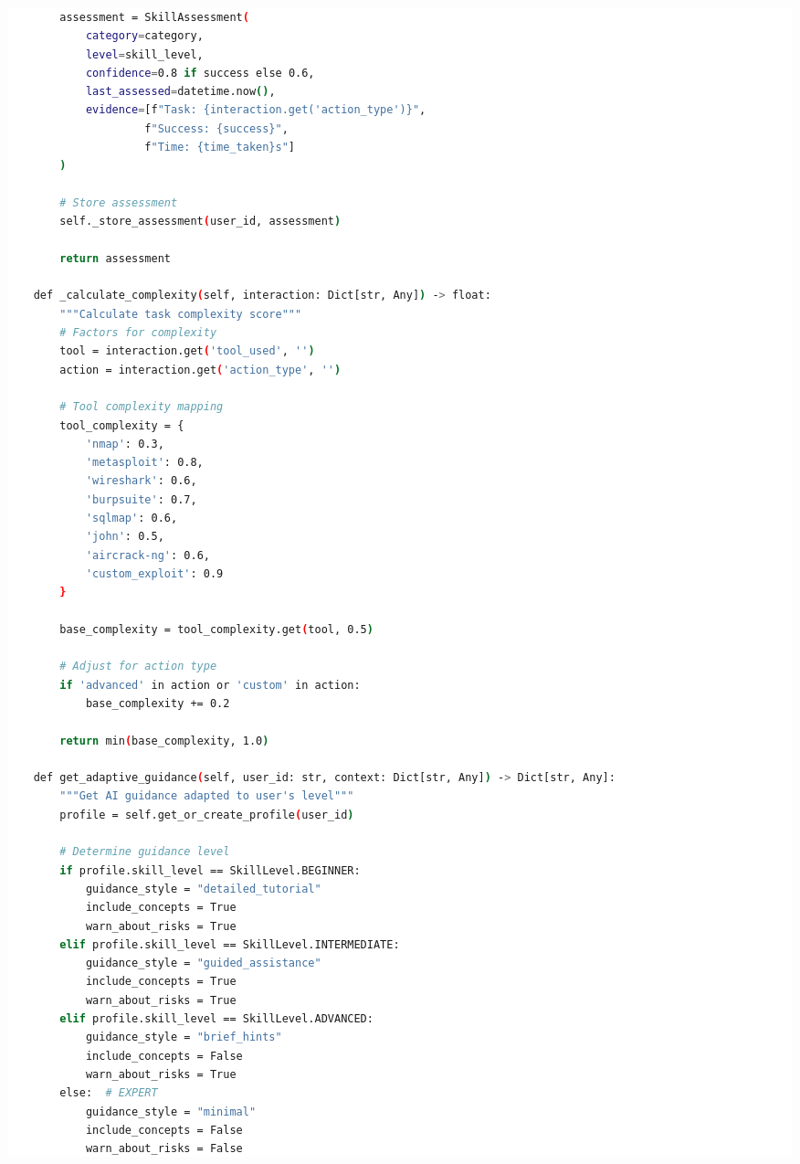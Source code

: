```bash
        assessment = SkillAssessment(
            category=category,
            level=skill_level,
            confidence=0.8 if success else 0.6,
            last_assessed=datetime.now(),
            evidence=[f"Task: {interaction.get('action_type')}",
                     f"Success: {success}",
                     f"Time: {time_taken}s"]
        )

        # Store assessment
        self._store_assessment(user_id, assessment)

        return assessment

    def _calculate_complexity(self, interaction: Dict[str, Any]) -> float:
        """Calculate task complexity score"""
        # Factors for complexity
        tool = interaction.get('tool_used', '')
        action = interaction.get('action_type', '')

        # Tool complexity mapping
        tool_complexity = {
            'nmap': 0.3,
            'metasploit': 0.8,
            'wireshark': 0.6,
            'burpsuite': 0.7,
            'sqlmap': 0.6,
            'john': 0.5,
            'aircrack-ng': 0.6,
            'custom_exploit': 0.9
        }

        base_complexity = tool_complexity.get(tool, 0.5)

        # Adjust for action type
        if 'advanced' in action or 'custom' in action:
            base_complexity += 0.2

        return min(base_complexity, 1.0)

    def get_adaptive_guidance(self, user_id: str, context: Dict[str, Any]) -> Dict[str, Any]:
        """Get AI guidance adapted to user's level"""
        profile = self.get_or_create_profile(user_id)

        # Determine guidance level
        if profile.skill_level == SkillLevel.BEGINNER:
            guidance_style = "detailed_tutorial"
            include_concepts = True
            warn_about_risks = True
        elif profile.skill_level == SkillLevel.INTERMEDIATE:
            guidance_style = "guided_assistance"
            include_concepts = True
            warn_about_risks = True
        elif profile.skill_level == SkillLevel.ADVANCED:
            guidance_style = "brief_hints"
            include_concepts = False
            warn_about_risks = True
        else:  # EXPERT
            guidance_style = "minimal"
            include_concepts = False
            warn_about_risks = False

```